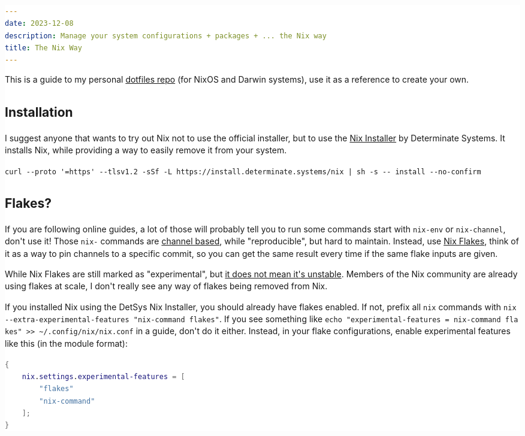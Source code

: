 ```yaml
---
date: 2023-12-08
description: Manage your system configurations + packages + ... the Nix way
title: The Nix Way
---
```


This is a guide to my personal
[dotfiles repo](https://github.com/stepbrobd/dotfiles) (for NixOS and Darwin
systems), use it as a reference to create your own.

## Installation

I suggest anyone that wants to try out Nix not to use the official installer,
but to use the
[Nix Installer](https://github.com/determinatesystems/nix-installer) by
Determinate Systems. It installs Nix, while providing a way to easily remove it from
your system.

```shell
curl --proto '=https' --tlsv1.2 -sSf -L https://install.determinate.systems/nix | sh -s -- install --no-confirm
```

## Flakes?

If you are following online guides, a lot of those will probably tell you to run
some commands start with `nix-env` or `nix-channel`, don't use it! Those `nix-`
commands are [channel based](https://nixos.wiki/wiki/Nix_channels), while
"reproducible", but hard to maintain. Instead, use
[Nix Flakes](https://nixos.wiki/wiki/Flakes), think of it as a way to pin
channels to a specific commit, so you can get the same result every time if the
same flake inputs are given.

While Nix Flakes are still marked as
"experimental", but
[it does not mean it's unstable](https://determinate.systems/posts/experimental-does-not-mean-unstable).
Members of the Nix community are already using flakes at scale, I don't really
see any way of flakes being removed from Nix.

If you installed Nix using the DetSys Nix Installer, you should already have flakes
enabled. If not, prefix all `nix` commands with
`nix --extra-experimental-features "nix-command flakes"`. If you see something
like
`echo "experimental-features = nix-command flakes" >> ~/.config/nix/nix.conf` in
a guide, don't do it either. Instead, in your flake configurations, enable
experimental features like this (in the module format):

```nix
{
    nix.settings.experimental-features = [
        "flakes"
        "nix-command"
    ];
}
```

